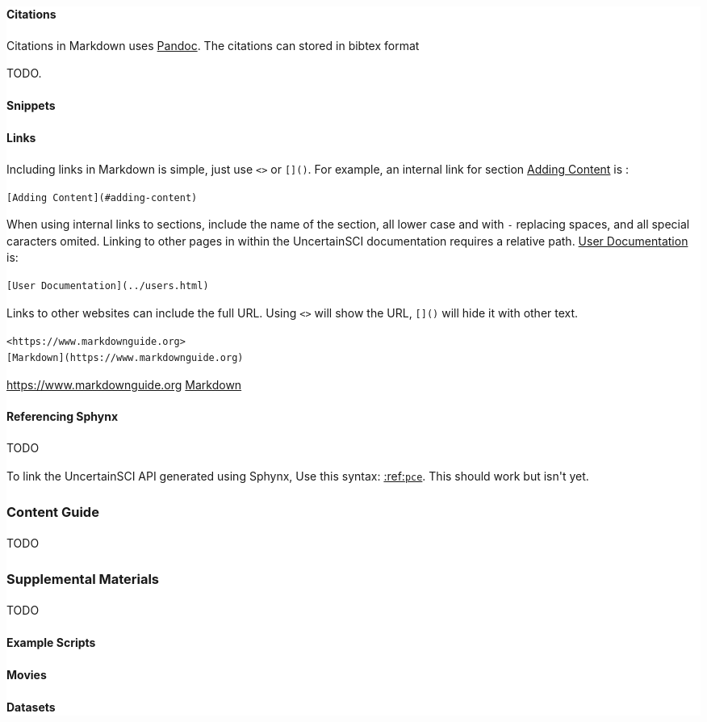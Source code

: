 
#### Citations
Citations in Markdown uses [Pandoc](https://pandoc.org).  The citations can stored in bibtex format

TODO.


#### Snippets

#### Links
Including links in Markdown is simple, just use `<>` or `[]()`.  For example, an internal link for section [Adding Content](#adding-content) is :
```
[Adding Content](#adding-content)
```
When using internal links to sections, include the name of the section, all lower case and with `-` replacing spaces, and all special caracters omited.  Linking to other pages in within the UncertainSCI documentation requires a relative path.  [User Documentation](../users.html) is:
```
[User Documentation](../users.html)
```
Links to other websites can include the full URL.  Using `<>` will show the URL, `[]()` will hide it with other text.  
```
<https://www.markdownguide.org>
[Markdown](https://www.markdownguide.org)
```
<https://www.markdownguide.org>
[Markdown](https://www.markdownguide.org)


#### Referencing Sphynx

TODO

To link the UncertainSCI API generated using Sphynx, Use this syntax: [:ref:`pce`](../pce.rst).  This should work but isn't yet.  

### Content Guide

TODO

### Supplemental Materials

TODO

#### Example Scripts
#### Movies
#### Datasets



